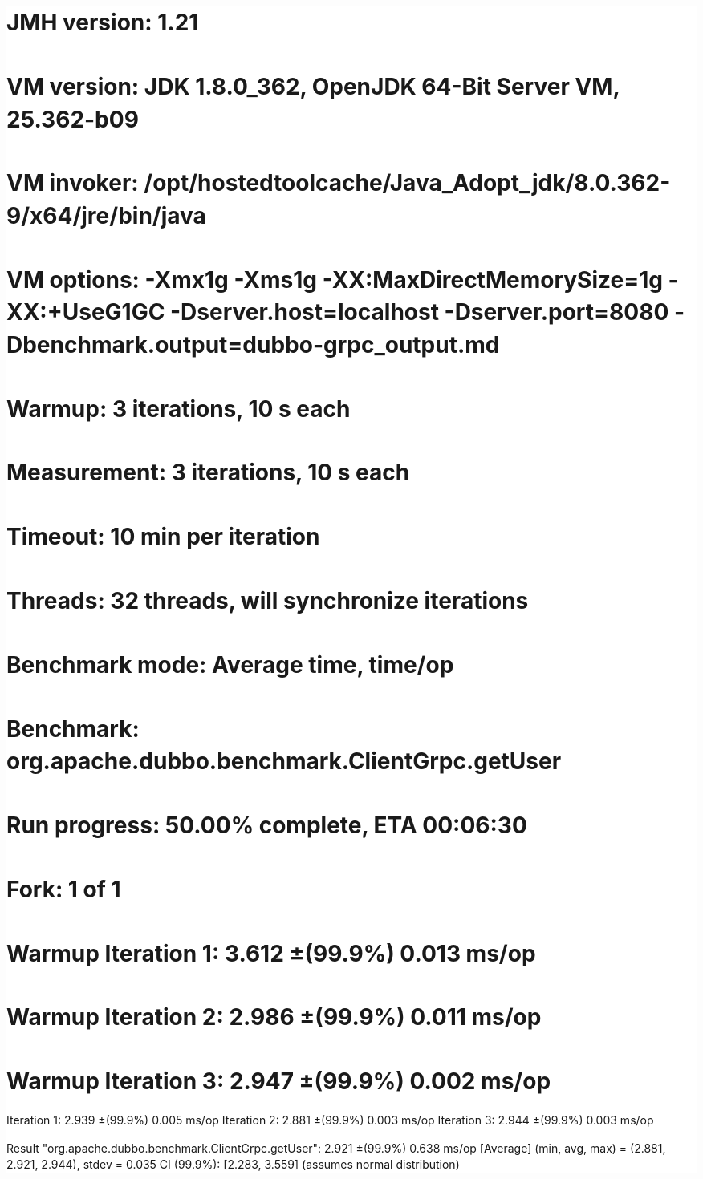 
# JMH version: 1.21
# VM version: JDK 1.8.0_362, OpenJDK 64-Bit Server VM, 25.362-b09
# VM invoker: /opt/hostedtoolcache/Java_Adopt_jdk/8.0.362-9/x64/jre/bin/java
# VM options: -Xmx1g -Xms1g -XX:MaxDirectMemorySize=1g -XX:+UseG1GC -Dserver.host=localhost -Dserver.port=8080 -Dbenchmark.output=dubbo-grpc_output.md
# Warmup: 3 iterations, 10 s each
# Measurement: 3 iterations, 10 s each
# Timeout: 10 min per iteration
# Threads: 32 threads, will synchronize iterations
# Benchmark mode: Average time, time/op
# Benchmark: org.apache.dubbo.benchmark.ClientGrpc.getUser

# Run progress: 50.00% complete, ETA 00:06:30
# Fork: 1 of 1
# Warmup Iteration   1: 3.612 ±(99.9%) 0.013 ms/op
# Warmup Iteration   2: 2.986 ±(99.9%) 0.011 ms/op
# Warmup Iteration   3: 2.947 ±(99.9%) 0.002 ms/op
Iteration   1: 2.939 ±(99.9%) 0.005 ms/op
Iteration   2: 2.881 ±(99.9%) 0.003 ms/op
Iteration   3: 2.944 ±(99.9%) 0.003 ms/op


Result "org.apache.dubbo.benchmark.ClientGrpc.getUser":
  2.921 ±(99.9%) 0.638 ms/op [Average]
  (min, avg, max) = (2.881, 2.921, 2.944), stdev = 0.035
  CI (99.9%): [2.283, 3.559] (assumes normal distribution)
